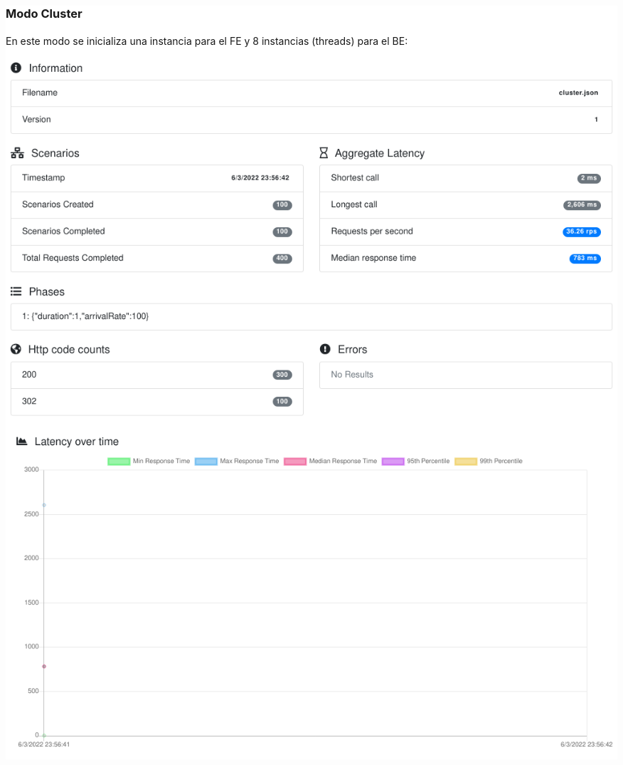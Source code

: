 
### Modo Cluster
En este modo se inicializa una instancia para el FE y 8 instancias (threads) para el BE:

![report1](./performance/result/cluster/report1.png)
![report2](./performance/result/cluster/report2.png)